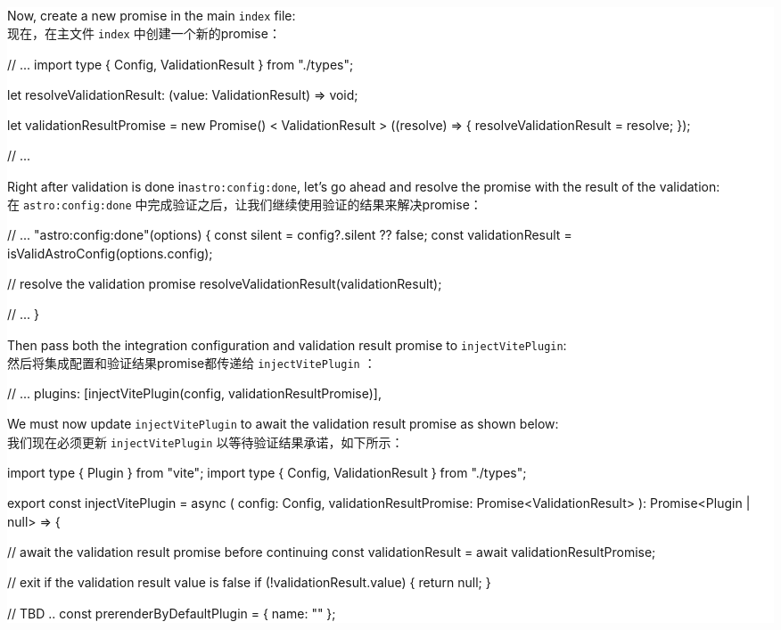 Now, create a new promise in the main `index` file:  
现在，在主文件 `index` 中创建一个新的promise：

// ...
import type { Config, ValidationResult } from "./types";

let resolveValidationResult: (value: ValidationResult) \=> void;

let validationResultPromise \=
  new Promise() <
  ValidationResult \>
  ((resolve) \=> {
    resolveValidationResult \= resolve;
  });

// ...

Right after validation is done in`astro:config:done`, let’s go ahead and resolve the promise with the result of the validation:  
在 `astro:config:done` 中完成验证之后，让我们继续使用验证的结果来解决promise：

// ...
"astro:config:done"(options) {
   const silent \= config?.silent ?? false;
   const validationResult \= isValidAstroConfig(options.config);

   // resolve the validation promise
   resolveValidationResult(validationResult);

   // ...
}

Then pass both the integration configuration and validation result promise to `injectVitePlugin`:  
然后将集成配置和验证结果promise都传递给 `injectVitePlugin` ：

// ...
plugins: \[injectVitePlugin(config, validationResultPromise)\],

We must now update `injectVitePlugin` to await the validation result promise as shown below:  
我们现在必须更新 `injectVitePlugin` 以等待验证结果承诺，如下所示：

import type { Plugin } from "vite";
import type { Config, ValidationResult } from "./types";

export const injectVitePlugin \= async (
  config: Config,
  validationResultPromise: Promise<ValidationResult\>
): Promise<Plugin | null\> \=> {

  // await the validation result promise before continuing
  const validationResult \= await validationResultPromise;

  // exit if the validation result value is false
  if (!validationResult.value) {
    return null;
  }

  // TBD ..
  const prerenderByDefaultPlugin \= { name: "" };

